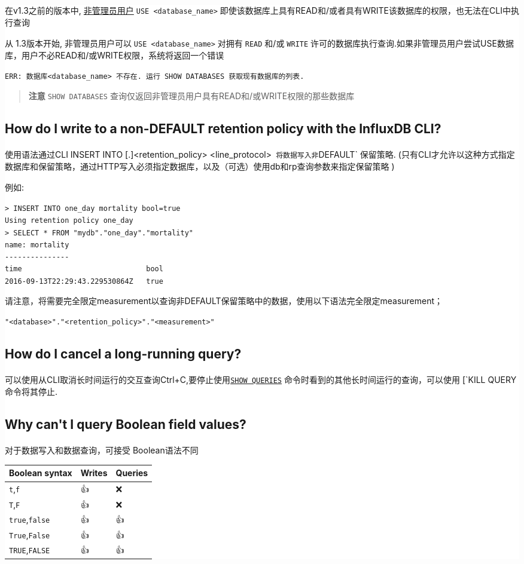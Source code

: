 在v1.3之前的版本中, [非管理员用户](/influxdb/v1.8/administration/authentication_and_authorization/#user-types-and-privileges) `USE <database_name>` 即使该数据库上具有READ和/或者具有WRITE该数据库的权限，也无法在CLI中执行查询

从 1.3版本开始, 非管理员用户可以 `USE <database_name>` 对拥有 `READ` 和/或 `WRITE` 许可的数据库执行查询.如果非管理员用户尝试USE数据库，用户不必READ和/或WRITE权限，系统将返回一个错误

```
ERR: 数据库<database_name> 不存在. 运行 SHOW DATABASES 获取现有数据库的列表.
```

> **注意** `SHOW DATABASES` 查询仅返回非管理员用户具有READ和/或WRITE权限的那些数据库

## How do I write to a non-DEFAULT retention policy with the InfluxDB CLI?

使用语法通过CLI  INSERT INTO [<database>.]<retention_policy> <line_protocol>` 将数据写入非`DEFAULT` 保留策略.
(只有CLI才允许以这种方式指定数据库和保留策略，通过HTTP写入必须指定数据库，以及（可选）使用db和rp查询参数来指定保留策略
)

例如:

```
> INSERT INTO one_day mortality bool=true
Using retention policy one_day
> SELECT * FROM "mydb"."one_day"."mortality"
name: mortality
---------------
time                             bool
2016-09-13T22:29:43.229530864Z   true
```

请注意，将需要完全限定measurement以查询非DEFAULT保留策略中的数据，使用以下语法完全限定measurement；

```
"<database>"."<retention_policy>"."<measurement>"
```

## How do I cancel a long-running query?

可以使用从CLI取消长时间运行的交互查询Ctrl+C,要停止使用[`SHOW QUERIES`](/influxdb/v1.3/query_language/spec/#show-queries) 命令时看到的其他长时间运行的查询，可以使用 [`KILL QUERY命令将其停止.

## Why can't I query Boolean field values?

对于数据写入和数据查询，可接受 Boolean语法不同 

| Boolean syntax |  Writes | Queries  |
-----------------------|-----------|--------------|
|  `t`,`f` |	👍 | ❌ |
|  `T`,`F` |  👍 |  ❌ |
|  `true`,`false` | 👍  | 👍  |
|  `True`,`False` |  👍 |  👍 |
|  `TRUE`,`FALSE` |  👍 |  👍 |
